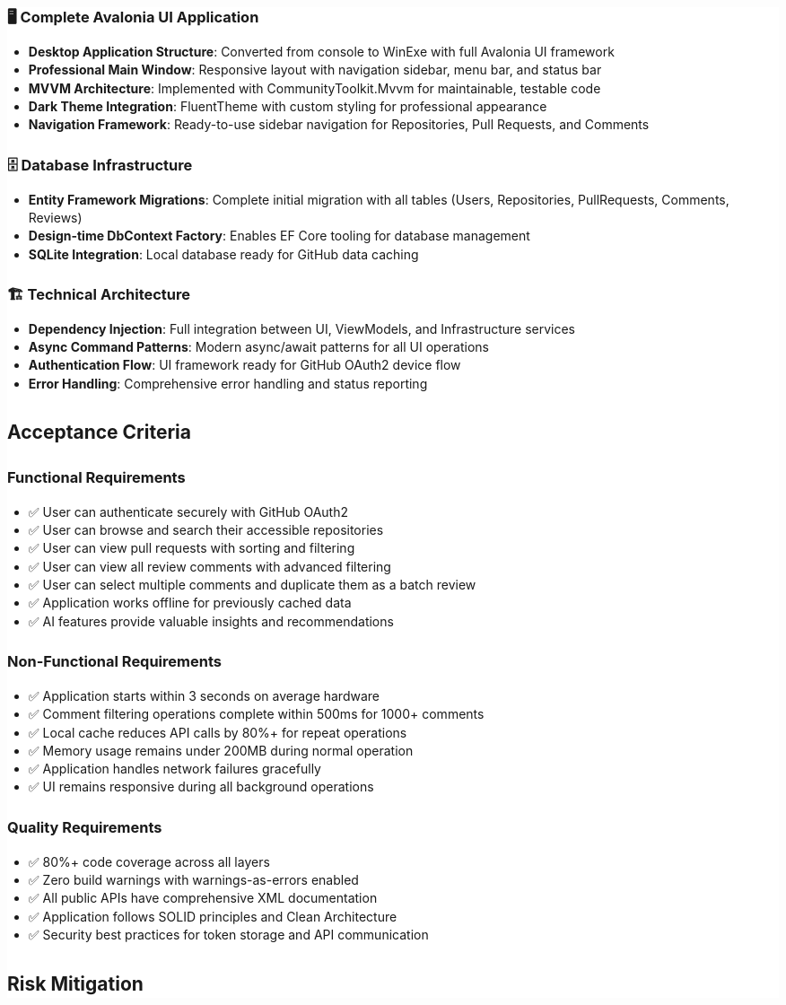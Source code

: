 ### 🖥️ Complete Avalonia UI Application
- **Desktop Application Structure**: Converted from console to WinExe with full Avalonia UI framework
- **Professional Main Window**: Responsive layout with navigation sidebar, menu bar, and status bar
- **MVVM Architecture**: Implemented with CommunityToolkit.Mvvm for maintainable, testable code
- **Dark Theme Integration**: FluentTheme with custom styling for professional appearance
- **Navigation Framework**: Ready-to-use sidebar navigation for Repositories, Pull Requests, and Comments

### 🗄️ Database Infrastructure  
- **Entity Framework Migrations**: Complete initial migration with all tables (Users, Repositories, PullRequests, Comments, Reviews)
- **Design-time DbContext Factory**: Enables EF Core tooling for database management
- **SQLite Integration**: Local database ready for GitHub data caching

### 🏗️ Technical Architecture
- **Dependency Injection**: Full integration between UI, ViewModels, and Infrastructure services
- **Async Command Patterns**: Modern async/await patterns for all UI operations
- **Authentication Flow**: UI framework ready for GitHub OAuth2 device flow
- **Error Handling**: Comprehensive error handling and status reporting

## Acceptance Criteria

### Functional Requirements
- ✅ User can authenticate securely with GitHub OAuth2
- ✅ User can browse and search their accessible repositories
- ✅ User can view pull requests with sorting and filtering
- ✅ User can view all review comments with advanced filtering
- ✅ User can select multiple comments and duplicate them as a batch review
- ✅ Application works offline for previously cached data
- ✅ AI features provide valuable insights and recommendations

### Non-Functional Requirements  
- ✅ Application starts within 3 seconds on average hardware
- ✅ Comment filtering operations complete within 500ms for 1000+ comments
- ✅ Local cache reduces API calls by 80%+ for repeat operations
- ✅ Memory usage remains under 200MB during normal operation
- ✅ Application handles network failures gracefully
- ✅ UI remains responsive during all background operations

### Quality Requirements
- ✅ 80%+ code coverage across all layers
- ✅ Zero build warnings with warnings-as-errors enabled
- ✅ All public APIs have comprehensive XML documentation
- ✅ Application follows SOLID principles and Clean Architecture
- ✅ Security best practices for token storage and API communication

## Risk Mitigation
